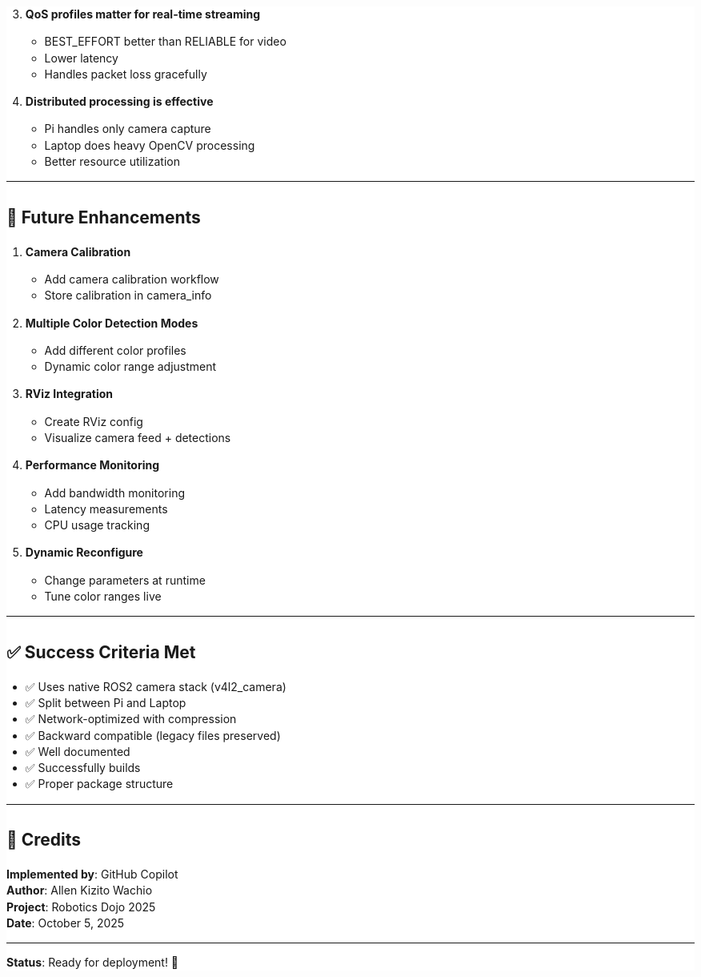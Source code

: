 3. **QoS profiles matter for real-time streaming**

   - BEST_EFFORT better than RELIABLE for video
   - Lower latency
   - Handles packet loss gracefully

4. **Distributed processing is effective**
   - Pi handles only camera capture
   - Laptop does heavy OpenCV processing
   - Better resource utilization

---

## 🔮 Future Enhancements

1. **Camera Calibration**

   - Add camera calibration workflow
   - Store calibration in camera_info

2. **Multiple Color Detection Modes**

   - Add different color profiles
   - Dynamic color range adjustment

3. **RViz Integration**

   - Create RViz config
   - Visualize camera feed + detections

4. **Performance Monitoring**

   - Add bandwidth monitoring
   - Latency measurements
   - CPU usage tracking

5. **Dynamic Reconfigure**
   - Change parameters at runtime
   - Tune color ranges live

---

## ✅ Success Criteria Met

- ✅ Uses native ROS2 camera stack (v4l2_camera)
- ✅ Split between Pi and Laptop
- ✅ Network-optimized with compression
- ✅ Backward compatible (legacy files preserved)
- ✅ Well documented
- ✅ Successfully builds
- ✅ Proper package structure

---

## 🙏 Credits

**Implemented by**: GitHub Copilot  
**Author**: Allen Kizito Wachio  
**Project**: Robotics Dojo 2025  
**Date**: October 5, 2025

---

**Status**: Ready for deployment! 🎉
